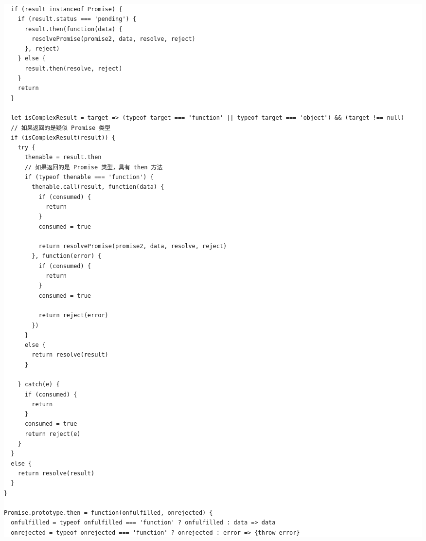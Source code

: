       if (result instanceof Promise) {
        if (result.status === 'pending') {
          result.then(function(data) {
            resolvePromise(promise2, data, resolve, reject)
          }, reject)
        } else {
          result.then(resolve, reject)
        }
        return
      }
    
      let isComplexResult = target => (typeof target === 'function' || typeof target === 'object') && (target !== null)
      // 如果返回的是疑似 Promise 类型
      if (isComplexResult(result)) {
        try {
          thenable = result.then
          // 如果返回的是 Promise 类型，具有 then 方法
          if (typeof thenable === 'function') {
            thenable.call(result, function(data) {
              if (consumed) {
                return
              }
              consumed = true
    
              return resolvePromise(promise2, data, resolve, reject)
            }, function(error) {
              if (consumed) {
                return
              }
              consumed = true
    
              return reject(error)
            })
          }
          else {
            return resolve(result)
          }
    
        } catch(e) {
          if (consumed) {
            return
          }
          consumed = true
          return reject(e)
        }
      }
      else {
        return resolve(result)
      }
    }
    
    Promise.prototype.then = function(onfulfilled, onrejected) {
      onfulfilled = typeof onfulfilled === 'function' ? onfulfilled : data => data
      onrejected = typeof onrejected === 'function' ? onrejected : error => {throw error}
    